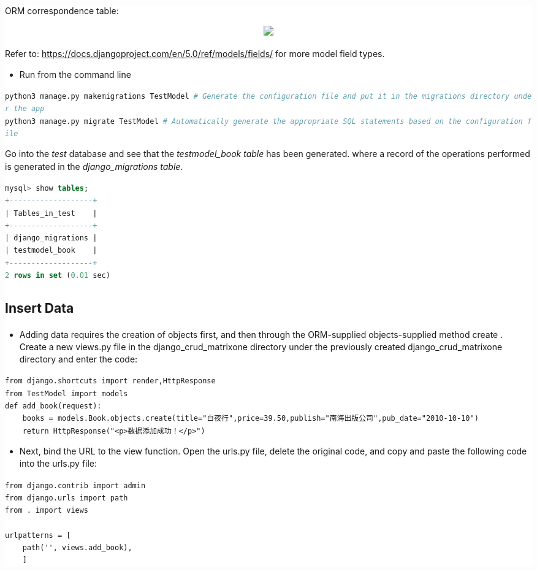 ORM correspondence table:

<div align="center">
<img src=https://github.com/matrixorigin/artwork/blob/main/docs/tutorial/django/django-7.png?raw=true width=70% heigth=70%/>
</div>

Refer to: <https://docs.djangoproject.com/en/5.0/ref/models/fields/> for more model field types.

- Run from the command line

```bash
python3 manage.py makemigrations TestModel # Generate the configuration file and put it in the migrations directory under the app 
python3 manage.py migrate TestModel # Automatically generate the appropriate SQL statements based on the configuration file 
```

Go into the *test* database and see that the *testmodel\_book table* has been generated. where a record of the operations performed is generated in the *django\_migrations table*.

```sql
mysql> show tables;
+-------------------+
| Tables_in_test    |
+-------------------+
| django_migrations |
| testmodel_book    |
+-------------------+
2 rows in set (0.01 sec)
```

## Insert Data

- Adding data requires the creation of objects first, and then through the ORM-supplied objects-supplied method create . Create a new views.py file in the django\_crud\_matrixone directory under the previously created django_crud_matrixone directory and enter the code:
  
```
from django.shortcuts import render,HttpResponse
from TestModel import models 
def add_book(request):
    books = models.Book.objects.create(title="白夜行",price=39.50,publish="南海出版公司",pub_date="2010-10-10") 
    return HttpResponse("<p>数据添加成功！</p>")
```

- Next, bind the URL to the view function. Open the urls.py file, delete the original code, and copy and paste the following code into the urls.py file:

```
from django.contrib import admin
from django.urls import path
from . import views
 
urlpatterns = [
    path('', views.add_book),
    ]
```

